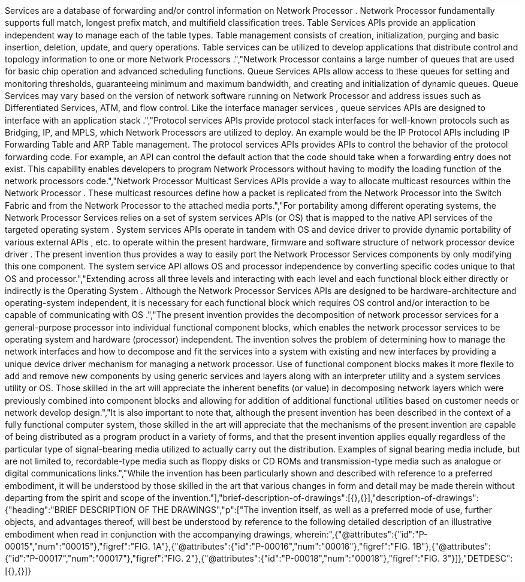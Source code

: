 Services  are a database of forwarding and\/or control information on Network Processor . Network Processor  fundamentally supports full match, longest prefix match, and multifield classification trees. Table Services APIs  provide an application independent way to manage each of the table types. Table management consists of creation, initialization, purging and basic insertion, deletion, update, and query operations. Table services  can be utilized to develop applications that distribute control and topology information to one or more Network Processors .","Network Processor  contains a large number of queues that are used for basic chip operation and advanced scheduling functions. Queue Services APIs  allow access to these queues for setting and monitoring thresholds, guaranteeing minimum and maximum bandwidth, and creating and initialization of dynamic queues. Queue Services  may vary based on the version of network software running on Network Processor  and address issues such as Differentiated Services, ATM, and flow control. Like the interface manager services , queue services APIs  are designed to interface with an application stack .","Protocol services APIs  provide protocol stack interfaces for well-known protocols such as Bridging, IP, and MPLS, which Network Processors  are utilized to deploy. An example would be the IP Protocol APIs including IP Forwarding Table and ARP Table management. The protocol services APIs  provides APIs to control the behavior of the protocol forwarding code. For example, an API can control the default action that the code should take when a forwarding entry does not exist. This capability enables developers to program Network Processors  without having to modify the loading function of the network processors code.","Network Processor Multicast Services APIs  provide a way to allocate multicast resources within the Network Processor . These multicast resources define how a packet is replicated from the Network Processor  into the Switch Fabric and from the Network Processor  to the attached media ports.","For portability among different operating systems, the Network Processor Services relies on a set of system services APIs (or OS)  that is mapped to the native API services of the targeted operating system . System services APIs  operate in tandem with OS  and device driver  to provide dynamic portability of various external APIs , etc. to operate within the present hardware, firmware and software structure of network processor device driver . The present invention thus provides a way to easily port the Network Processor Services components by only modifying this one component. The system service API  allows OS  and processor independence by converting specific codes unique to that OS  and processor.","Extending across all three levels and interacting with each level and each functional block either directly or indirectly is the Operating System . Although the Network Processor Services APIs  are designed to be hardware-architecture and operating-system independent, it is necessary for each functional block which requires OS control and\/or interaction to be capable of communicating with OS .","The present invention provides the decomposition of network processor services for a general-purpose processor into individual functional component blocks, which enables the network processor services to be operating system and hardware (processor) independent. The invention solves the problem of determining how to manage the network interfaces and how to decompose and fit the services into a system with existing and new interfaces by providing a unique device driver mechanism for managing a network processor. Use of functional component blocks makes it more flexile to add and remove new components by using generic services and layers along with an interpreter utility and a system services utility or OS. Those skilled in the art will appreciate the inherent benefits (or value) in decomposing network layers which were previously combined into component blocks and allowing for addition of additional functional utilities based on customer needs or network develop design.","It is also important to note that, although the present invention has been described in the context of a fully functional computer system, those skilled in the art will appreciate that the mechanisms of the present invention are capable of being distributed as a program product in a variety of forms, and that the present invention applies equally regardless of the particular type of signal-bearing media utilized to actually carry out the distribution. Examples of signal bearing media include, but are not limited to, recordable-type media such as floppy disks or CD ROMs and transmission-type media such as analogue or digital communications links.","While the invention has been particularly shown and described with reference to a preferred embodiment, it will be understood by those skilled in the art that various changes in form and detail may be made therein without departing from the spirit and scope of the invention."],"brief-description-of-drawings":[{},{}],"description-of-drawings":{"heading":"BRIEF DESCRIPTION OF THE DRAWINGS","p":["The invention itself, as well as a preferred mode of use, further objects, and advantages thereof, will best be understood by reference to the following detailed description of an illustrative embodiment when read in conjunction with the accompanying drawings, wherein:",{"@attributes":{"id":"P-00015","num":"00015"},"figref":"FIG. 1A"},{"@attributes":{"id":"P-00016","num":"00016"},"figref":"FIG. 1B"},{"@attributes":{"id":"P-00017","num":"00017"},"figref":"FIG. 2"},{"@attributes":{"id":"P-00018","num":"00018"},"figref":"FIG. 3"}]},"DETDESC":[{},{}]}

